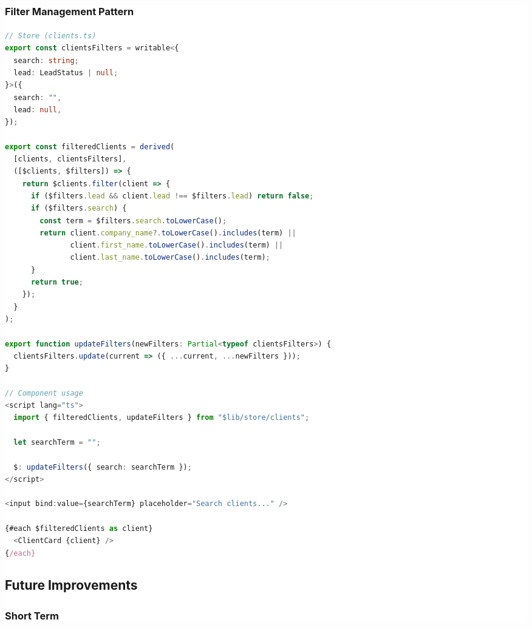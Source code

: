 ### Filter Management Pattern

```typescript
// Store (clients.ts)
export const clientsFilters = writable<{
  search: string;
  lead: LeadStatus | null;
}>({
  search: "",
  lead: null,
});

export const filteredClients = derived(
  [clients, clientsFilters],
  ([$clients, $filters]) => {
    return $clients.filter(client => {
      if ($filters.lead && client.lead !== $filters.lead) return false;
      if ($filters.search) {
        const term = $filters.search.toLowerCase();
        return client.company_name?.toLowerCase().includes(term) ||
               client.first_name.toLowerCase().includes(term) ||
               client.last_name.toLowerCase().includes(term);
      }
      return true;
    });
  }
);

export function updateFilters(newFilters: Partial<typeof clientsFilters>) {
  clientsFilters.update(current => ({ ...current, ...newFilters }));
}

// Component usage
<script lang="ts">
  import { filteredClients, updateFilters } from "$lib/store/clients";

  let searchTerm = "";

  $: updateFilters({ search: searchTerm });
</script>

<input bind:value={searchTerm} placeholder="Search clients..." />

{#each $filteredClients as client}
  <ClientCard {client} />
{/each}
```

## Future Improvements

### Short Term
